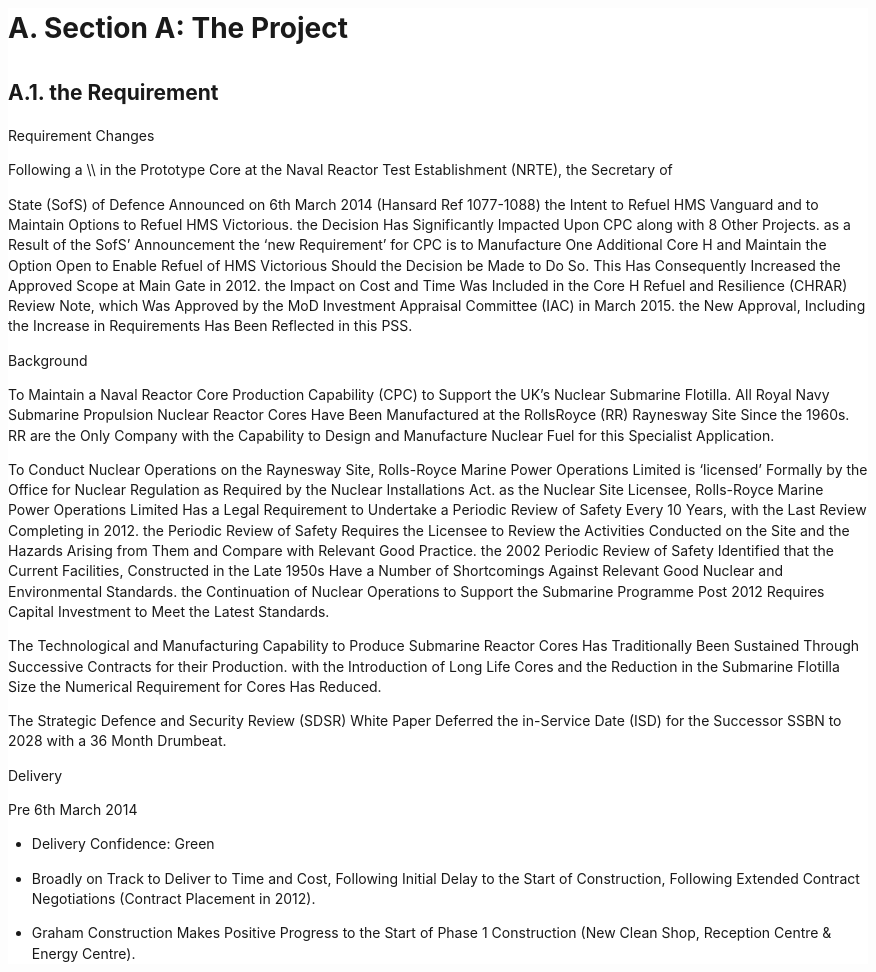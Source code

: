 # A. Section A: The Project

## A.1. the Requirement

Requirement Changes

Following a \\\ in the Prototype Core at the Naval Reactor Test Establishment (NRTE), the Secretary of

State (SofS) of Defence Announced on 6th March 2014 (Hansard Ref 1077-1088) the Intent to Refuel HMS Vanguard and to Maintain Options to Refuel HMS Victorious. the Decision Has Significantly Impacted Upon CPC along with 8 Other Projects. as a Result of the SofS’ Announcement the
‘new Requirement’ for CPC is to Manufacture One Additional Core H and Maintain the Option Open to Enable Refuel of HMS Victorious Should the Decision be Made to Do So. This Has Consequently Increased the Approved Scope at Main Gate in 2012. the Impact on Cost and Time Was Included in the Core H Refuel and Resilience (CHRAR) Review Note, which Was Approved by the MoD Investment Appraisal Committee (IAC) in March 2015. the New Approval, Including the Increase in Requirements Has Been Reflected in this PSS.

Background

To Maintain a Naval Reactor Core Production Capability (CPC) to Support the UK’s Nuclear Submarine Flotilla. All Royal Navy Submarine Propulsion Nuclear Reactor Cores Have Been Manufactured at the RollsRoyce (RR) Raynesway Site Since the 1960s. RR are the Only Company with the Capability to Design and Manufacture Nuclear Fuel for this Specialist Application.

To Conduct Nuclear Operations on the Raynesway Site, Rolls-Royce Marine Power Operations Limited is ‘licensed’ Formally by the Office for Nuclear Regulation as Required by the Nuclear Installations Act. as the Nuclear Site Licensee, Rolls-Royce Marine Power Operations Limited Has a Legal Requirement to Undertake a Periodic Review of Safety Every 10 Years, with the Last Review Completing in 2012. the Periodic Review of Safety Requires the Licensee to Review the Activities Conducted on the Site and the Hazards Arising from Them and Compare with Relevant Good Practice. the 2002 Periodic Review of Safety Identified that the Current Facilities, Constructed in the Late 1950s Have a Number of Shortcomings Against Relevant Good Nuclear and Environmental Standards. the Continuation of Nuclear Operations to Support the Submarine Programme Post 2012 Requires Capital Investment to Meet the Latest Standards.

The Technological and Manufacturing Capability to Produce Submarine Reactor Cores Has Traditionally Been Sustained Through Successive Contracts for their Production. with the Introduction of Long Life Cores and the Reduction in the Submarine Flotilla Size the Numerical Requirement for Cores Has Reduced.

The Strategic Defence and Security Review (SDSR) White Paper Deferred the in-Service Date (ISD) for the Successor SSBN to 2028 with a 36 Month Drumbeat.

Delivery

Pre 6th March 2014

-   Delivery Confidence: Green

-   Broadly on Track to Deliver to Time and Cost, Following Initial Delay to the Start of Construction, Following Extended Contract Negotiations (Contract Placement in 2012).

-   Graham Construction Makes Positive Progress to the Start of Phase 1 Construction (New Clean Shop, Reception Centre & Energy Centre).

